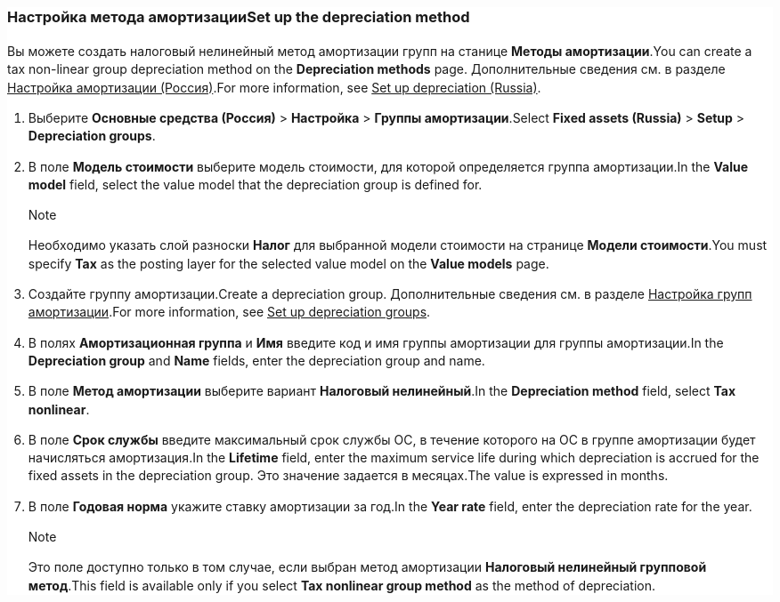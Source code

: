 
### <a name="set-up-the-depreciation-method"></a><span data-ttu-id="e2a7c-171">Настройка метода амортизации</span><span class="sxs-lookup"><span data-stu-id="e2a7c-171">Set up the depreciation method</span></span>

<span data-ttu-id="e2a7c-172">Вы можете создать налоговый нелинейный метод амортизации групп на станице **Методы амортизации**.</span><span class="sxs-lookup"><span data-stu-id="e2a7c-172">You can create a tax non-linear group depreciation method on the **Depreciation methods** page.</span></span> <span data-ttu-id="e2a7c-173">Дополнительные сведения см. в разделе [Настройка амортизации (Россия)](rus-depreciation-setup.md).</span><span class="sxs-lookup"><span data-stu-id="e2a7c-173">For more information, see [Set up depreciation (Russia)](rus-depreciation-setup.md).</span></span>

1. <span data-ttu-id="e2a7c-174">Выберите **Основные средства (Россия)** \> **Настройка** \> **Группы амортизации**.</span><span class="sxs-lookup"><span data-stu-id="e2a7c-174">Select **Fixed assets (Russia)** \> **Setup** \> **Depreciation groups**.</span></span>
2. <span data-ttu-id="e2a7c-175">В поле **Модель стоимости** выберите модель стоимости, для которой определяется группа амортизации.</span><span class="sxs-lookup"><span data-stu-id="e2a7c-175">In the **Value model** field, select the value model that the depreciation group is defined for.</span></span>

    > [!NOTE]
    > <span data-ttu-id="e2a7c-176">Необходимо указать слой разноски **Налог** для выбранной модели стоимости на странице **Модели стоимости**.</span><span class="sxs-lookup"><span data-stu-id="e2a7c-176">You must specify **Tax** as the posting layer for the selected value model on the **Value models** page.</span></span>

3. <span data-ttu-id="e2a7c-177">Создайте группу амортизации.</span><span class="sxs-lookup"><span data-stu-id="e2a7c-177">Create a depreciation group.</span></span> <span data-ttu-id="e2a7c-178">Дополнительные сведения см. в разделе [Настройка групп амортизации](rus-depreciation-setup.md#set-up-depreciation-groups).</span><span class="sxs-lookup"><span data-stu-id="e2a7c-178">For more information, see [Set up depreciation groups](rus-depreciation-setup.md#set-up-depreciation-groups).</span></span>
4. <span data-ttu-id="e2a7c-179">В полях **Амортизационная группа** и **Имя** введите код и имя группы амортизации для группы амортизации.</span><span class="sxs-lookup"><span data-stu-id="e2a7c-179">In the **Depreciation group** and **Name** fields, enter the depreciation group and name.</span></span>
5. <span data-ttu-id="e2a7c-180">В поле **Метод амортизации** выберите вариант **Налоговый нелинейный**.</span><span class="sxs-lookup"><span data-stu-id="e2a7c-180">In the **Depreciation method** field, select **Tax nonlinear**.</span></span>
6. <span data-ttu-id="e2a7c-181">В поле **Срок службы** введите максимальный срок службы ОС, в течение которого на ОС в группе амортизации будет начисляться амортизация.</span><span class="sxs-lookup"><span data-stu-id="e2a7c-181">In the **Lifetime** field, enter the maximum service life during which depreciation is accrued for the fixed assets in the depreciation group.</span></span> <span data-ttu-id="e2a7c-182">Это значение задается в месяцах.</span><span class="sxs-lookup"><span data-stu-id="e2a7c-182">The value is expressed in months.</span></span>
7. <span data-ttu-id="e2a7c-183">В поле **Годовая норма** укажите ставку амортизации за год.</span><span class="sxs-lookup"><span data-stu-id="e2a7c-183">In the **Year rate** field, enter the depreciation rate for the year.</span></span>

    > [!NOTE]
    > <span data-ttu-id="e2a7c-184">Это поле доступно только в том случае, если выбран метод амортизации **Налоговый нелинейный групповой метод**.</span><span class="sxs-lookup"><span data-stu-id="e2a7c-184">This field is available only if you select **Tax nonlinear group method** as the method of depreciation.</span></span>
